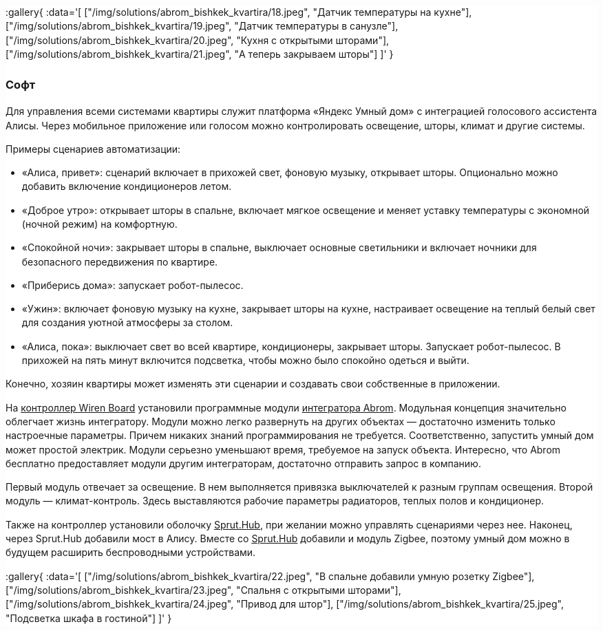 :gallery{
    :data='[
        ["/img/solutions/abrom_bishkek_kvartira/18.jpeg", "Датчик температуры на кухне"],
        ["/img/solutions/abrom_bishkek_kvartira/19.jpeg", "Датчик температуры в санузле"],
        ["/img/solutions/abrom_bishkek_kvartira/20.jpeg", "Кухня с открытыми шторами"],
        ["/img/solutions/abrom_bishkek_kvartira/21.jpeg", "А теперь закрываем шторы"]
    ]'
}

### Софт

Для управления всеми системами квартиры служит платформа «Яндекс Умный дом» с интеграцией голосового ассистента Алисы. Через мобильное приложение или голосом можно контролировать освещение, шторы, климат и другие системы.

Примеры сценариев автоматизации:

* «Алиса, привет»: сценарий включает в прихожей свет, фоновую музыку, открывает шторы. Опционально можно добавить включение кондиционеров летом.

* «Доброе утро»: открывает шторы в спальне, включает мягкое освещение и меняет уставку температуры с экономной (ночной режим) на комфортную.

* «Спокойной ночи»: закрывает шторы в спальне, выключает основные светильники и включает ночники для безопасного передвижения по квартире.

* «Приберись дома»: запускает робот-пылесос.

* «Ужин»: включает фоновую музыку на кухне, закрывает шторы на кухне, настраивает освещение на теплый белый свет для создания уютной атмосферы за столом.

* «Алиса, пока»: выключает свет во всей квартире, кондиционеры, закрывает шторы. Запускает робот-пылесос. В прихожей на пять минут включится подсветка, чтобы можно было спокойно одеться и выйти.

Конечно, хозяин квартиры может изменять эти сценарии и создавать свои собственные в приложении.

На [контроллер Wiren Board](https://wirenboard.com/ru/catalog/kontrollery/) установили программные модули [интегратора Abrom](https://abrom.ru/). Модульная концепция значительно облегчает жизнь интегратору. Модули можно легко развернуть на других объектах — достаточно изменить только настроечные параметры. Причем никаких знаний программирования не требуется. Соответственно, запустить умный дом может простой электрик. Модули серьезно уменьшают время, требуемое на запуск объекта. Интересно, что Abrom бесплатно предоставляет модули другим интеграторам, достаточно отправить запрос в компанию.

Первый модуль отвечает за освещение. В нем выполняется привязка выключателей к разным группам освещения. Второй модуль — климат-контроль. Здесь выставляются рабочие параметры радиаторов, теплых полов и кондиционер.

Также на контроллер установили оболочку [Sprut.Hub](https://spruthub.ru/), при желании можно управлять сценариями через нее. Наконец, через Sprut.Hub добавили мост в Алису. Вместе со [Sprut.Hub](https://spruthub.ru/) добавили и модуль Zigbee, поэтому умный дом можно в будущем расширить беспроводными устройствами.

:gallery{
    :data='[
        ["/img/solutions/abrom_bishkek_kvartira/22.jpeg", "В спальне добавили умную розетку Zigbee"],
        ["/img/solutions/abrom_bishkek_kvartira/23.jpeg", "Спальня с открытыми шторами"],
        ["/img/solutions/abrom_bishkek_kvartira/24.jpeg", "Привод для штор"],
        ["/img/solutions/abrom_bishkek_kvartira/25.jpeg", "Подсветка шкафа в гостиной"]
    ]'
}
